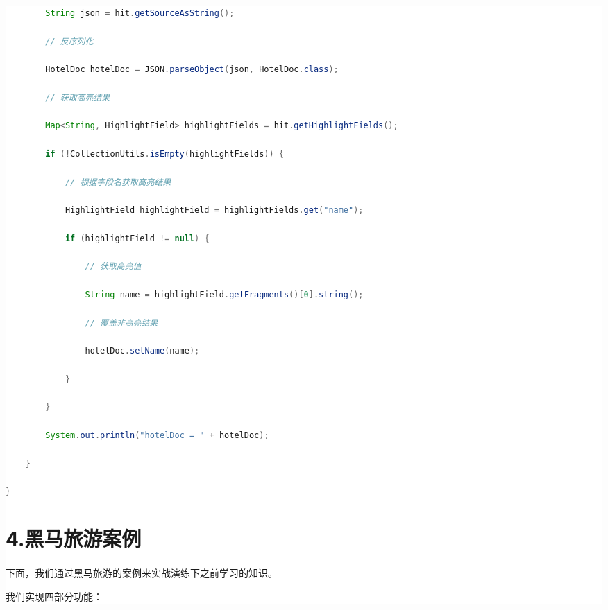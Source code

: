 ```java
        String json = hit.getSourceAsString();

        // 反序列化

        HotelDoc hotelDoc = JSON.parseObject(json, HotelDoc.class);

        // 获取高亮结果

        Map<String, HighlightField> highlightFields = hit.getHighlightFields();

        if (!CollectionUtils.isEmpty(highlightFields)) {

            // 根据字段名获取高亮结果

            HighlightField highlightField = highlightFields.get("name");

            if (highlightField != null) {

                // 获取高亮值

                String name = highlightField.getFragments()[0].string();

                // 覆盖非高亮结果

                hotelDoc.setName(name);

            }

        }

        System.out.println("hotelDoc = " + hotelDoc);

    }

}

```











# 4.黑马旅游案例



下面，我们通过黑马旅游的案例来实战演练下之前学习的知识。



我们实现四部分功能：
